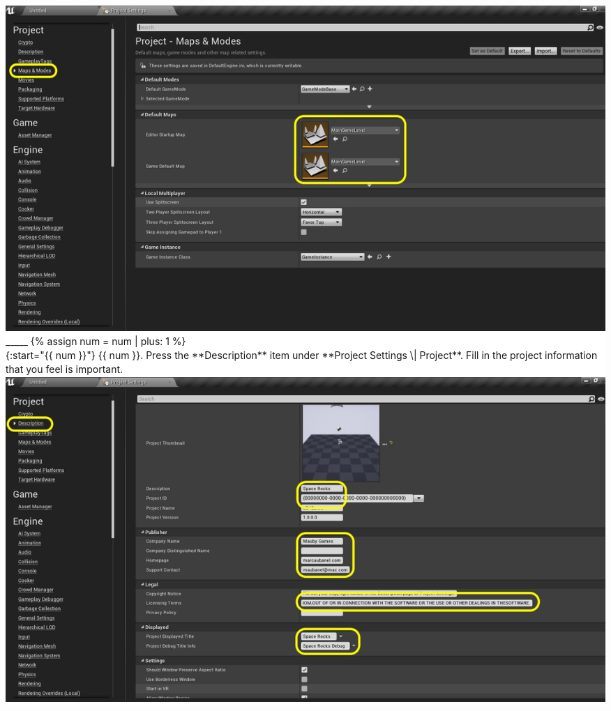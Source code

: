 <img src="images/MapsAndModesDefaultLevels.jpg"  class= "img-fluid"  alt="Create new sprite with button">  
</div>
</div>
_____ 
{% assign num = num | plus: 1 %}
<div class = "row">
<div class="col-12 col-lg-4 col align-self-center">
<div markdown = "1">
{:start="{{ num }}"}
{{ num }}. Press the **Description** item under **Project Settings \| Project**.  Fill in the project information that you feel is important.
</div>
</div>
<div class="col-12 col-lg-8">
<img src="images/ProjectSettingDescription.jpg"  class= "img-fluid"  alt="Create new sprite with button">  
</div>